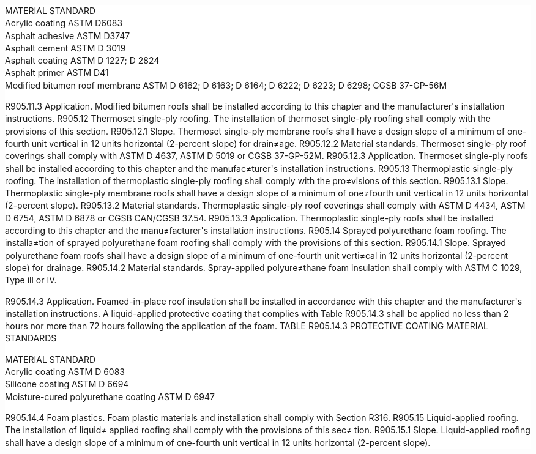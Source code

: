 MATERIAL  STANDARD  
Acrylic coating  ASTM D6083  
Asphalt adhesive  ASTM D3747  
Asphalt cement  ASTM D 3019  
Asphalt coating  ASTM D 1227; D 2824  
Asphalt primer  ASTM D41  
Modified bitumen roof membrane  ASTM D 6162; D 6163; D 6164; D 6222; D 6223; D 6298; CGSB 37-GP-56M  

R905.11.3 Application. Modified bitumen roofs shall be installed according to this chapter and the manufacturer's installation instructions.
R905.12 Thermoset single-ply roofing. The installation of
thermoset single-ply roofing shall comply with the provisions
of this section.
R905.12.1 Slope. Thermoset single-ply membrane roofs shall have a design slope of a minimum of one-fourth unit vertical in 12 units horizontal (2-percent slope) for drain≠age.
R905.12.2 Material standards. Thermoset single-ply roof coverings shall comply with ASTM D 4637, ASTM D 5019 or CGSB 37-GP-52M.
R905.12.3 Application. Thermoset single-ply roofs shall be installed according to this chapter and the manufac≠turer's installation instructions.
R905.13 Thermoplastic single-ply roofing. The installation of thermoplastic single-ply roofing shall comply with the pro≠visions of this section.
R905.13.1 Slope. Thermoplastic single-ply membrane roofs shall have a design slope of a minimum of one≠fourth unit vertical in 12 units horizontal (2-percent slope).
R905.13.2 Material standards. Thermoplastic single-ply roof coverings shall comply with ASTM D 4434, ASTM D 6754, ASTM D 6878 or CGSB CAN/CGSB 37.54.
R905.13.3 Application. Thermoplastic single-ply roofs shall be installed according to this chapter and the manu≠facturer's installation instructions.
R905.14 Sprayed polyurethane foam roofing. The installa≠tion of sprayed polyurethane foam roofing shall comply with the provisions of this section.
R905.14.1 Slope. Sprayed polyurethane foam roofs shall have a design slope of a minimum of one-fourth unit verti≠cal in 12 units horizontal (2-percent slope) for drainage.
R905.14.2 Material standards. Spray-applied polyure≠thane foam insulation shall comply with ASTM C 1029, Type ill or IV.


R905.14.3 Application. Foamed-in-place roof insulation shall be installed in accordance with this chapter and the manufacturer's installation instructions. A liquid-applied protective coating that complies with Table R905.14.3 shall be applied no less than 2 hours nor more than 72 hours following the application of the foam.
TABLE R905.14.3
PROTECTIVE COATING MATERIAL STANDARDS




MATERIAL  STANDARD  
Acrylic coating  ASTM D 6083  
Silicone coating  ASTM D 6694  
Moisture-cured polyurethane coating  ASTM D 6947  



R905.14.4 Foam plastics. Foam plastic materials and installation shall comply with Section R316.
R905.15 Liquid-applied roofing. The installation of liquid≠
applied roofing shall comply with the provisions of this sec≠
tion.
R905.15.1 Slope. Liquid-applied roofing shall have a
design slope of a minimum of one-fourth unit vertical in
12 units horizontal (2-percent slope).
